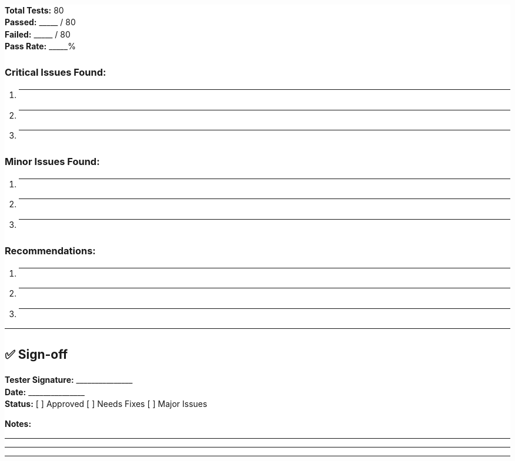 **Total Tests:** 80  
**Passed:** _____ / 80  
**Failed:** _____ / 80  
**Pass Rate:** _____%

### Critical Issues Found:
1. ________________________________
2. ________________________________
3. ________________________________

### Minor Issues Found:
1. ________________________________
2. ________________________________
3. ________________________________

### Recommendations:
1. ________________________________
2. ________________________________
3. ________________________________

---

## ✅ Sign-off

**Tester Signature:** _______________  
**Date:** _______________  
**Status:** [ ] Approved [ ] Needs Fixes [ ] Major Issues

**Notes:**
_________________________________
_________________________________
_________________________________
